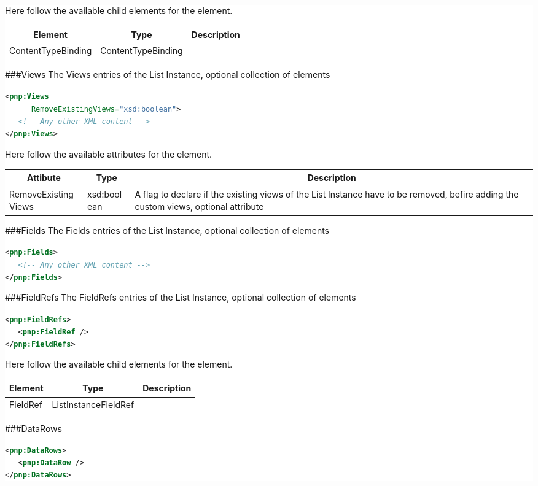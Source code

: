 
Here follow the available child elements for the  element.


Element|Type|Description
-------|----|-----------
ContentTypeBinding|[ContentTypeBinding](#contenttypebinding)|
<a name="views"></a>
###Views
The Views entries of the List Instance, optional collection of elements

```xml
<pnp:Views
      RemoveExistingViews="xsd:boolean">
   <!-- Any other XML content -->
</pnp:Views>
```


Here follow the available attributes for the  element.


Attibute|Type|Description
--------|----|-----------
RemoveExistingViews|xsd:boolean|A flag to declare if the existing views of the List Instance have to be removed, befire adding the custom views, optional attribute
<a name="fields"></a>
###Fields
The Fields entries of the List Instance, optional collection of elements

```xml
<pnp:Fields>
   <!-- Any other XML content -->
</pnp:Fields>
```

<a name="fieldrefs"></a>
###FieldRefs
The FieldRefs entries of the List Instance, optional collection of elements

```xml
<pnp:FieldRefs>
   <pnp:FieldRef />
</pnp:FieldRefs>
```


Here follow the available child elements for the  element.


Element|Type|Description
-------|----|-----------
FieldRef|[ListInstanceFieldRef](#listinstancefieldref)|
<a name="datarows"></a>
###DataRows


```xml
<pnp:DataRows>
   <pnp:DataRow />
</pnp:DataRows>
```
